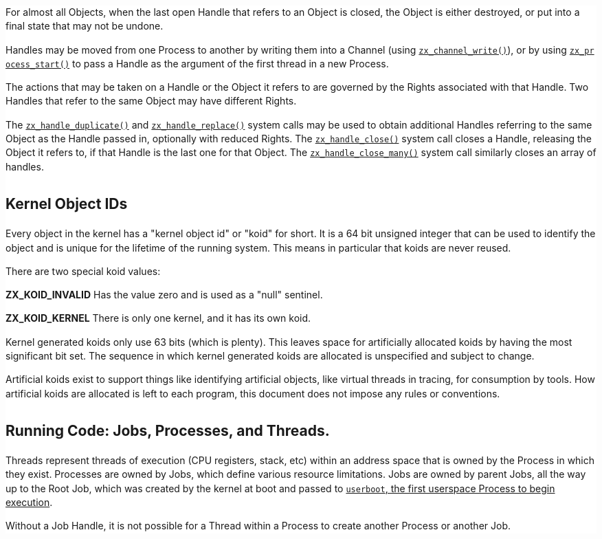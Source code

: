 For almost all Objects, when the last open Handle that refers to an Object is closed,
the Object is either destroyed, or put into a final state that may not be undone.

Handles may be moved from one Process to another by writing them into a Channel
(using [`zx_channel_write()`](reference/syscalls/channel_write.md)), or by using
[`zx_process_start()`](reference/syscalls/process_start.md) to pass a Handle as the argument
of the first thread in a new Process.

The actions that may be taken on a Handle or the Object it refers to are governed
by the Rights associated with that Handle.  Two Handles that refer to the same Object
may have different Rights.

The [`zx_handle_duplicate()`](reference/syscalls/handle_duplicate.md) and
[`zx_handle_replace()`](reference/syscalls/handle_replace.md) system calls may be used to
obtain additional Handles referring to the same Object as the Handle passed in,
optionally with reduced Rights.  The [`zx_handle_close()`](reference/syscalls/handle_close.md)
system call closes a Handle, releasing the Object it refers to, if that Handle is
the last one for that Object. The [`zx_handle_close_many()`](reference/syscalls/handle_close_many.md)
system call similarly closes an array of handles.


## Kernel Object IDs

Every object in the kernel has a "kernel object id" or "koid" for short.
It is a 64 bit unsigned integer that can be used to identify the object
and is unique for the lifetime of the running system.
This means in particular that koids are never reused.

There are two special koid values:

**ZX_KOID_INVALID** Has the value zero and is used as a "null" sentinel.

**ZX_KOID_KERNEL** There is only one kernel, and it has its own koid.

Kernel generated koids only use 63 bits (which is plenty).
This leaves space for artificially allocated koids by having the most
significant bit set. The sequence in which kernel generated koids are allocated
is unspecified and subject to change.

Artificial koids exist to support things like identifying artificial objects,
like virtual threads in tracing, for consumption by tools.
How artificial koids are allocated is left to each program,
this document does not impose any rules or conventions.


## Running Code: Jobs, Processes, and Threads.

Threads represent threads of execution (CPU registers, stack, etc) within an
address space that is owned by the Process in which they exist.  Processes are
owned by Jobs, which define various resource limitations.  Jobs are owned by
parent Jobs, all the way up to the Root Job, which was created by the kernel at
boot and passed to [`userboot`, the first userspace Process to begin execution](concepts/process/userboot.md).

Without a Job Handle, it is not possible for a Thread within a Process to create another
Process or another Job.
